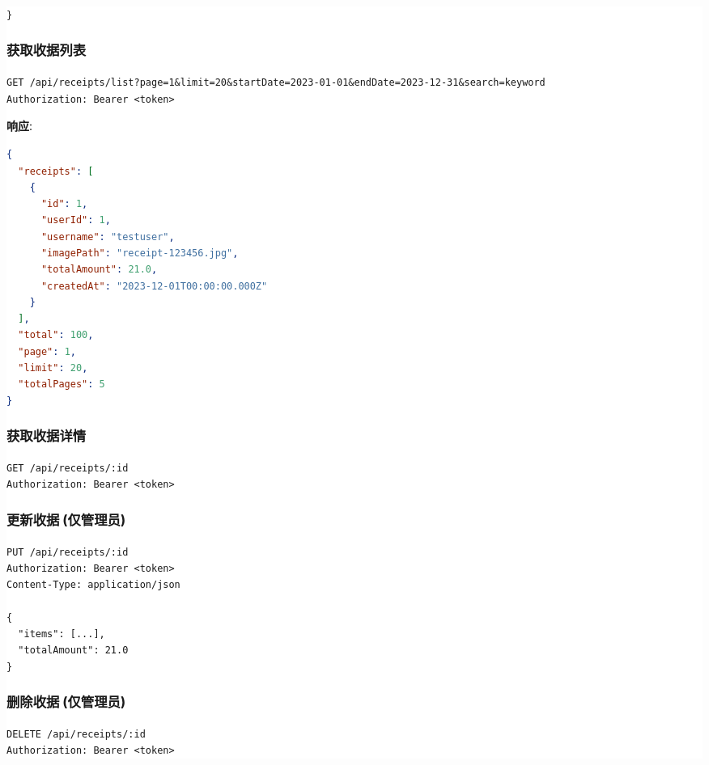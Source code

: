 ```http
}
```

### 获取收据列表
```http
GET /api/receipts/list?page=1&limit=20&startDate=2023-01-01&endDate=2023-12-31&search=keyword
Authorization: Bearer <token>
```

**响应**:
```json
{
  "receipts": [
    {
      "id": 1,
      "userId": 1,
      "username": "testuser",
      "imagePath": "receipt-123456.jpg",
      "totalAmount": 21.0,
      "createdAt": "2023-12-01T00:00:00.000Z"
    }
  ],
  "total": 100,
  "page": 1,
  "limit": 20,
  "totalPages": 5
}
```

### 获取收据详情
```http
GET /api/receipts/:id
Authorization: Bearer <token>
```

### 更新收据 (仅管理员)
```http
PUT /api/receipts/:id
Authorization: Bearer <token>
Content-Type: application/json

{
  "items": [...],
  "totalAmount": 21.0
}
```

### 删除收据 (仅管理员)
```http
DELETE /api/receipts/:id
Authorization: Bearer <token>
```
